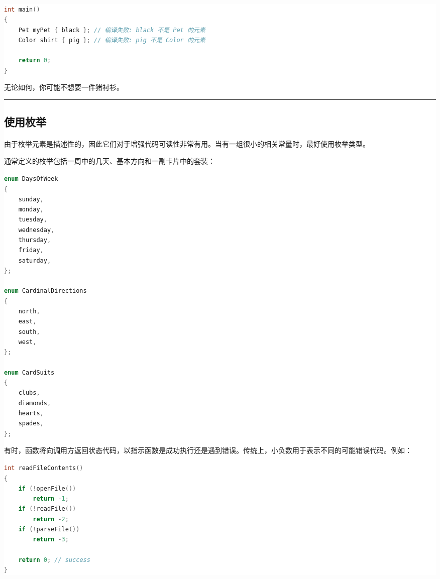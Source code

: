 ```C++
int main()
{
    Pet myPet { black }; // 编译失败: black 不是 Pet 的元素
    Color shirt { pig }; // 编译失败: pig 不是 Color 的元素

    return 0;
}
```

无论如何，你可能不想要一件猪衬衫。

***
## 使用枚举

由于枚举元素是描述性的，因此它们对于增强代码可读性非常有用。当有一组很小的相关常量时，最好使用枚举类型。

通常定义的枚举包括一周中的几天、基本方向和一副卡片中的套装：

```C++
enum DaysOfWeek
{
    sunday,
    monday,
    tuesday,
    wednesday,
    thursday,
    friday,
    saturday,
};

enum CardinalDirections
{
    north,
    east,
    south,
    west,
};

enum CardSuits
{
    clubs,
    diamonds,
    hearts,
    spades,
};
```

有时，函数将向调用方返回状态代码，以指示函数是成功执行还是遇到错误。传统上，小负数用于表示不同的可能错误代码。例如：

```C++
int readFileContents()
{
    if (!openFile())
        return -1;
    if (!readFile())
        return -2;
    if (!parseFile())
        return -3;

    return 0; // success
}
```
